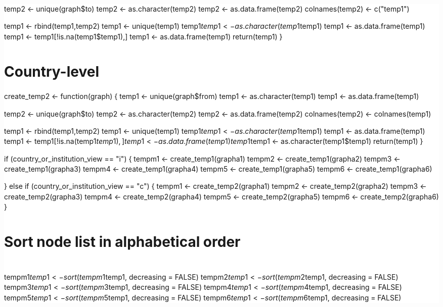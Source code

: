   temp2 <- unique(graph$to)
  temp2 <- as.character(temp2)
  temp2 <- as.data.frame(temp2)
  colnames(temp2) <-  c("temp1")
  
  temp1 <- rbind(temp1,temp2)
  temp1 <- unique(temp1)
  temp1$temp1 <- as.character(temp1$temp1)
  temp1 <- as.data.frame(temp1)
  temp1 <- temp1[!is.na(temp1$temp1),]
  temp1 <- as.data.frame(temp1)
  return(temp1)
}  

# Country-level
create_temp2 <- function(graph) {
  temp1 <- unique(graph$from)
  temp1 <- as.character(temp1)
  temp1 <- as.data.frame(temp1)

  temp2 <- unique(graph$to)
  temp2 <- as.character(temp2)
  temp2 <- as.data.frame(temp2)
  colnames(temp2) <-  colnames(temp1)
  
  temp1 <- rbind(temp1,temp2)
  temp1 <- unique(temp1)
  temp1$temp1 <- as.character(temp1$temp1)
  temp1 <- as.data.frame(temp1)
  temp1 <- temp1[!is.na(temp1$temp1),]
  temp1 <- as.data.frame(temp1)
  temp1$temp1 <- as.character(temp1$temp1)
  return(temp1)
}  

if (country_or_institution_view == "i") {
  tempm1 <- create_temp1(grapha1)
  tempm2 <- create_temp1(grapha2)
  tempm3 <- create_temp1(grapha3)
  tempm4 <- create_temp1(grapha4)
  tempm5 <- create_temp1(grapha5)
  tempm6 <- create_temp1(grapha6)

  } else if (country_or_institution_view == "c") {
  tempm1 <- create_temp2(grapha1)
  tempm2 <- create_temp2(grapha2)
  tempm3 <- create_temp2(grapha3)
  tempm4 <- create_temp2(grapha4)
  tempm5 <- create_temp2(grapha5)
  tempm6 <- create_temp2(grapha6)
}

# Sort node list in alphabetical order
#
tempm1$temp1 <- sort(tempm1$temp1, decreasing = FALSE)
tempm2$temp1 <- sort(tempm2$temp1, decreasing = FALSE)
tempm3$temp1 <- sort(tempm3$temp1, decreasing = FALSE)
tempm4$temp1 <- sort(tempm4$temp1, decreasing = FALSE)
tempm5$temp1 <- sort(tempm5$temp1, decreasing = FALSE)
tempm6$temp1 <- sort(tempm6$temp1, decreasing = FALSE)
